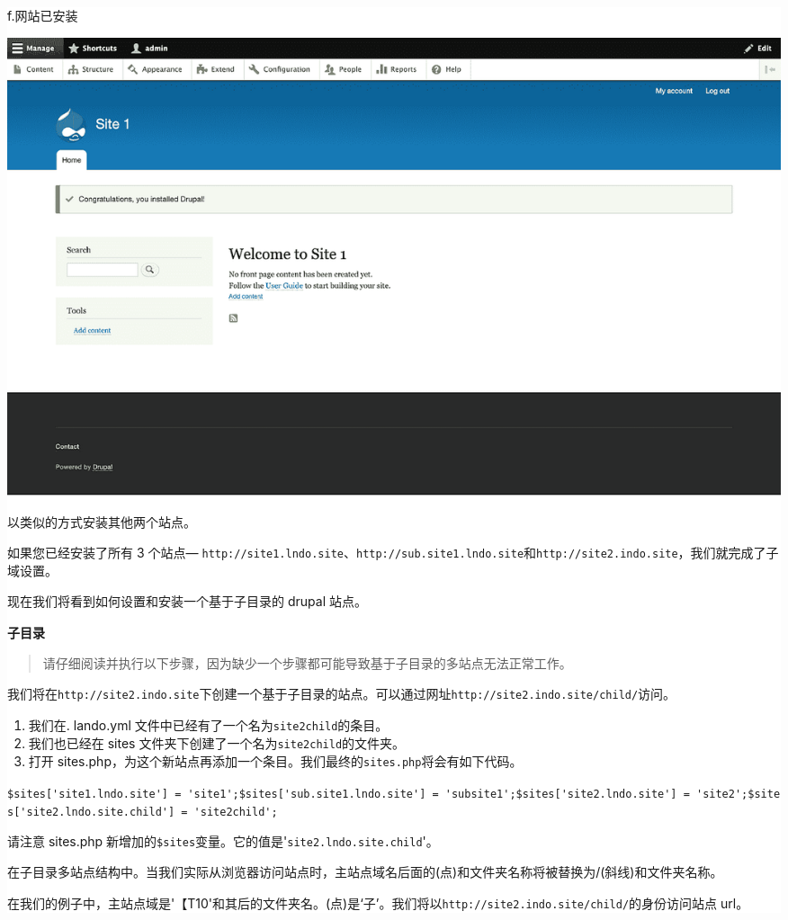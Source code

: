 f.网站已安装

![](img/2656fd28d8572e18b0f99ab2141ba0fa.png)

以类似的方式安装其他两个站点。

如果您已经安装了所有 3 个站点— `http://site1.lndo.site`、`http://sub.site1.lndo.site`和`http://site2.indo.site`，我们就完成了子域设置。

现在我们将看到如何设置和安装一个基于子目录的 drupal 站点。

**子目录**

> 请仔细阅读并执行以下步骤，因为缺少一个步骤都可能导致基于子目录的多站点无法正常工作。

我们将在`http://site2.indo.site`下创建一个基于子目录的站点。可以通过网址`http://site2.indo.site/child/`访问。

1.  我们在. lando.yml 文件中已经有了一个名为`site2child`的条目。
2.  我们也已经在 sites 文件夹下创建了一个名为`site2child`的文件夹。
3.  打开 sites.php，为这个新站点再添加一个条目。我们最终的`sites.php`将会有如下代码。

```
$sites['site1.lndo.site'] = 'site1';$sites['sub.site1.lndo.site'] = 'subsite1';$sites['site2.lndo.site'] = 'site2';$sites['site2.lndo.site.child'] = 'site2child';
```

请注意 sites.php 新增加的`$sites`变量。它的值是'`site2.lndo.site.child`'。

在子目录多站点结构中。当我们实际从浏览器访问站点时，主站点域名后面的(点)和文件夹名称将被替换为/(斜线)和文件夹名称。

在我们的例子中，主站点域是'【T10'和其后的文件夹名。(点)是‘子’。我们将以`http://site2.indo.site/child/`的身份访问站点 url。
